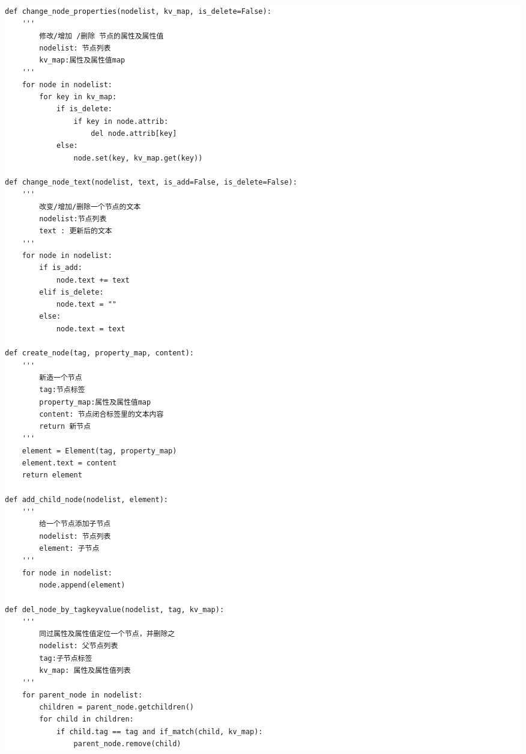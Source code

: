     def change_node_properties(nodelist, kv_map, is_delete=False):  
        '''
            修改/增加 /删除 节点的属性及属性值 
            nodelist: 节点列表 
            kv_map:属性及属性值map
        '''  
        for node in nodelist:  
            for key in kv_map:  
                if is_delete:   
                    if key in node.attrib:  
                        del node.attrib[key]  
                else:  
                    node.set(key, kv_map.get(key))  
              
    def change_node_text(nodelist, text, is_add=False, is_delete=False):  
        '''
            改变/增加/删除一个节点的文本 
            nodelist:节点列表 
            text : 更新后的文本
        '''  
        for node in nodelist:  
            if is_add:  
                node.text += text  
            elif is_delete:  
                node.text = ""  
            else:  
                node.text = text  
              
    def create_node(tag, property_map, content):  
        '''
            新造一个节点 
            tag:节点标签 
            property_map:属性及属性值map 
            content: 节点闭合标签里的文本内容 
            return 新节点
        '''  
        element = Element(tag, property_map)  
        element.text = content  
        return element  
          
    def add_child_node(nodelist, element):  
        '''
            给一个节点添加子节点 
            nodelist: 节点列表 
            element: 子节点
        '''  
        for node in nodelist:  
            node.append(element)  
          
    def del_node_by_tagkeyvalue(nodelist, tag, kv_map):  
        '''
            同过属性及属性值定位一个节点，并删除之 
            nodelist: 父节点列表 
            tag:子节点标签 
            kv_map: 属性及属性值列表
        '''  
        for parent_node in nodelist:  
            children = parent_node.getchildren()  
            for child in children:  
                if child.tag == tag and if_match(child, kv_map):  
                    parent_node.remove(child)  
                          